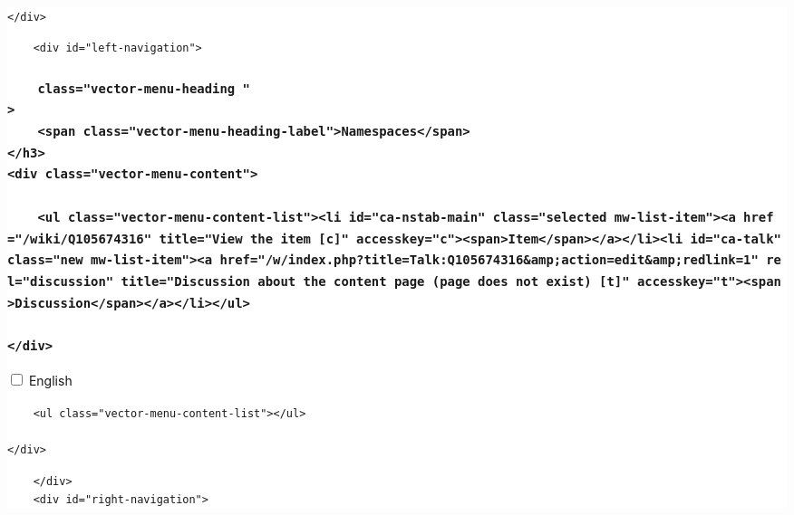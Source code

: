 	</div>
</nav>

		<div id="left-navigation">
			

<nav id="p-namespaces" class="vector-menu mw-portlet mw-portlet-namespaces vector-menu-tabs vector-menu-tabs-legacy" aria-labelledby="p-namespaces-label" role="navigation"  >
	<h3
		id="p-namespaces-label"
		
		class="vector-menu-heading "
	>
		<span class="vector-menu-heading-label">Namespaces</span>
	</h3>
	<div class="vector-menu-content">
		
		<ul class="vector-menu-content-list"><li id="ca-nstab-main" class="selected mw-list-item"><a href="/wiki/Q105674316" title="View the item [c]" accesskey="c"><span>Item</span></a></li><li id="ca-talk" class="new mw-list-item"><a href="/w/index.php?title=Talk:Q105674316&amp;action=edit&amp;redlink=1" rel="discussion" title="Discussion about the content page (page does not exist) [t]" accesskey="t"><span>Discussion</span></a></li></ul>
		
	</div>
</nav>

			

<nav id="p-variants" class="vector-menu mw-portlet mw-portlet-variants emptyPortlet vector-menu-dropdown" aria-labelledby="p-variants-label" role="navigation"  >
	<input type="checkbox"
		id="p-variants-checkbox"
		role="button"
		aria-haspopup="true"
		data-event-name="ui.dropdown-p-variants"
		class="vector-menu-checkbox"
		aria-labelledby="p-variants-label"
	/>
	<label
		id="p-variants-label"
		 aria-label="Change language variant"
		class="vector-menu-heading "
	>
		<span class="vector-menu-heading-label">English</span>
	</label>
	<div class="vector-menu-content">
		
		<ul class="vector-menu-content-list"></ul>
		
	</div>
</nav>

		</div>
		<div id="right-navigation">
			

<nav id="p-views" class="vector-menu mw-portlet mw-portlet-views vector-menu-tabs vector-menu-tabs-legacy" aria-labelledby="p-views-label" role="navigation"  >
	<h3
		id="p-views-label"
		